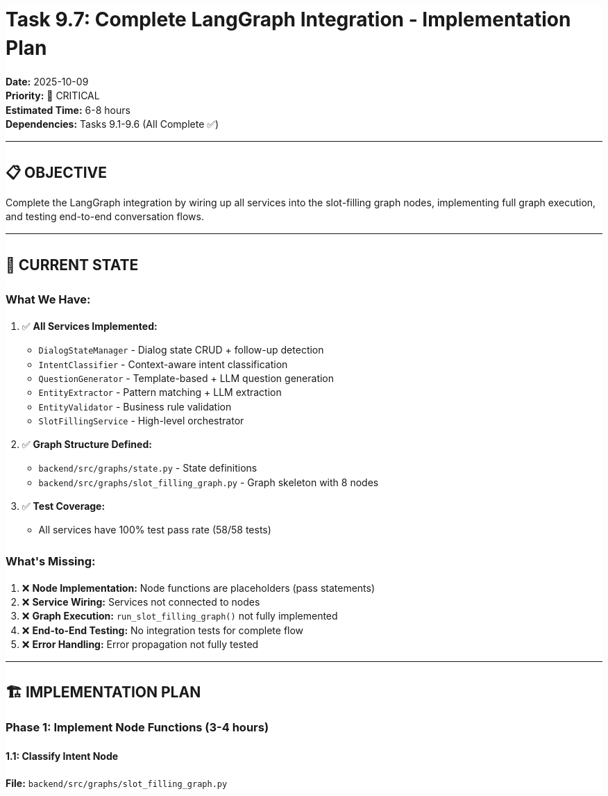 # Task 9.7: Complete LangGraph Integration - Implementation Plan

**Date:** 2025-10-09  
**Priority:** 🔴 CRITICAL  
**Estimated Time:** 6-8 hours  
**Dependencies:** Tasks 9.1-9.6 (All Complete ✅)

---

## 📋 OBJECTIVE

Complete the LangGraph integration by wiring up all services into the slot-filling graph nodes, implementing full graph execution, and testing end-to-end conversation flows.

---

## 🎯 CURRENT STATE

### **What We Have:**

1. ✅ **All Services Implemented:**
   - `DialogStateManager` - Dialog state CRUD + follow-up detection
   - `IntentClassifier` - Context-aware intent classification
   - `QuestionGenerator` - Template-based + LLM question generation
   - `EntityExtractor` - Pattern matching + LLM extraction
   - `EntityValidator` - Business rule validation
   - `SlotFillingService` - High-level orchestrator

2. ✅ **Graph Structure Defined:**
   - `backend/src/graphs/state.py` - State definitions
   - `backend/src/graphs/slot_filling_graph.py` - Graph skeleton with 8 nodes

3. ✅ **Test Coverage:**
   - All services have 100% test pass rate (58/58 tests)

### **What's Missing:**

1. ❌ **Node Implementation:** Node functions are placeholders (pass statements)
2. ❌ **Service Wiring:** Services not connected to nodes
3. ❌ **Graph Execution:** `run_slot_filling_graph()` not fully implemented
4. ❌ **End-to-End Testing:** No integration tests for complete flow
5. ❌ **Error Handling:** Error propagation not fully tested

---

## 🏗️ IMPLEMENTATION PLAN

### **Phase 1: Implement Node Functions (3-4 hours)**

#### **1.1: Classify Intent Node**
**File:** `backend/src/graphs/slot_filling_graph.py`
